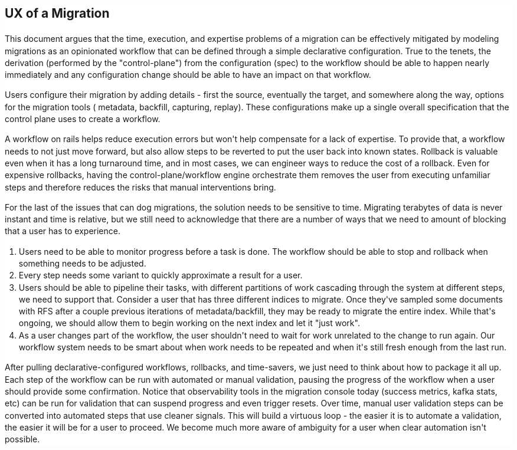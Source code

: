 ## UX of a Migration

This document argues that the time, execution, and expertise problems of a
migration can be effectively mitigated by modeling migrations as an opinionated
workflow that can be defined through a simple declarative configuration. True to
the tenets, the derivation (performed by the "control-plane") from the
configuration (spec) to the workflow should be able to happen nearly immediately
and any configuration change should be able to have an impact on that workflow.

Users configure their migration by adding details - first the source, eventually
the target, and somewhere along the way, options for the migration tools (
metadata, backfill, capturing, replay). These configurations make up a single
overall specification that the control plane uses to create a workflow.

A workflow on rails helps reduce execution errors but won't help compensate for
a lack of expertise. To provide that, a workflow needs to not just move forward,
but also allow steps to be reverted to put the user back into known states.
Rollback is valuable even when it has a long turnaround time, and in most cases,
we can engineer ways to reduce the cost of a rollback. Even for expensive
rollbacks, having the control-plane/workflow engine orchestrate them removes the
user from executing unfamiliar steps and therefore reduces the risks that manual
interventions bring.

For the last of the issues that can dog migrations, the solution needs to be
sensitive to time. Migrating terabytes of data is never instant and time is
relative, but we still need to acknowledge that there are a number of ways that
we need to amount of blocking that a user has to experience.

1. Users need to be able to monitor progress before a task is done. The workflow
   should be able to stop and rollback when something needs to be adjusted.
2. Every step needs some variant to quickly approximate a result for a user.
3. Users should be able to pipeline their tasks, with different partitions of
   work cascading through the system at different steps, we need to support
   that. Consider a user that has three different indices to migrate. Once
   they've sampled some documents with RFS after a couple previous iterations of
   metadata/backfill, they may be ready to migrate the entire index. While
   that's ongoing, we should allow them to begin working on the next index and
   let it "just work".
4. As a user changes part of the workflow, the user shouldn't need to wait for
   work unrelated to the change to run again. Our workflow system needs to be
   smart about when work needs to be repeated and when it's still fresh enough
   from the last run.

After pulling declarative-configured workflows, rollbacks, and time-savers, we
just need to think about how to package it all up. Each step of the workflow can
be run with automated or manual validation, pausing the progress of the workflow
when a user should provide some confirmation. Notice that observability tools in
the migration console today (success metrics, kafka stats, etc) can be run for
validation that can suspend progress and even trigger resets. Over time, manual
user validation steps can be converted into automated steps that use cleaner
signals. This will build a virtuous loop - the easier it is to automate a
validation, the easier it will be for a user to proceed. We become much more
aware of ambiguity for a user when clear automation isn't possible.
